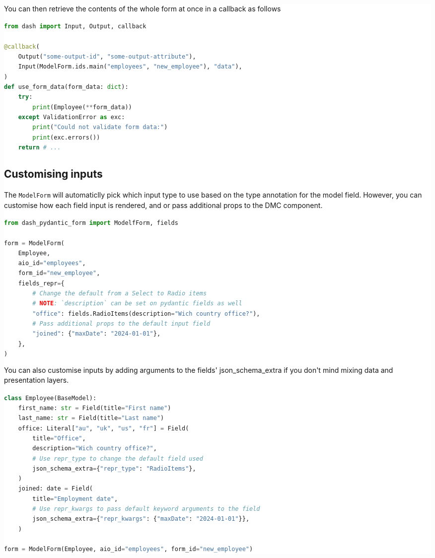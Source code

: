 You can then retrieve the contents of the whole form at once in a callback as follows

```py
from dash import Input, Output, callback

@callback(
    Output("some-output-id", "some-output-attribute"),
    Input(ModelForm.ids.main("employees", "new_employee"), "data"),
)
def use_form_data(form_data: dict):
    try:
        print(Employee(**form_data))
    except ValidationError as exc:
        print("Could not validate form data:")
        print(exc.errors())
    return # ...
```

## Customising inputs

The `ModelForm` will automaticlly pick which input type to use based on the type annotation for the model field. However, you can customise how each field input is rendered, and or pass additional props to the DMC component.

```py
from dash_pydantic_form import ModelfForm, fields

form = ModelForm(
    Employee,
    aio_id="employees",
    form_id="new_employee",
    fields_repr={
        # Change the default from a Select to Radio items
        # NOTE: `description` can be set on pydantic fields as well
        "office": fields.RadioItems(description="Wich country office?"),
        # Pass additional props to the default input field
        "joined": {"maxDate": "2024-01-01"},
    },
)
```

You can also customise inputs by adding arguments to the fields' json_schema_extra if you don't mind mixing data and presentation layers.

```py
class Employee(BaseModel):
    first_name: str = Field(title="First name")
    last_name: str = Field(title="Last name")
    office: Literal["au", "uk", "us", "fr"] = Field(
        title="Office",
        description="Wich country office?",
        # Use repr_type to change the default field used
        json_schema_extra={"repr_type": "RadioItems"},
    )
    joined: date = Field(
        title="Employment date",
        # Use repr_kwargs to pass default keyword arguments to the field
        json_schema_extra={"repr_kwargs": {"maxDate": "2024-01-01"}},
    )

form = ModelForm(Employee, aio_id="employees", form_id="new_employee")
```
